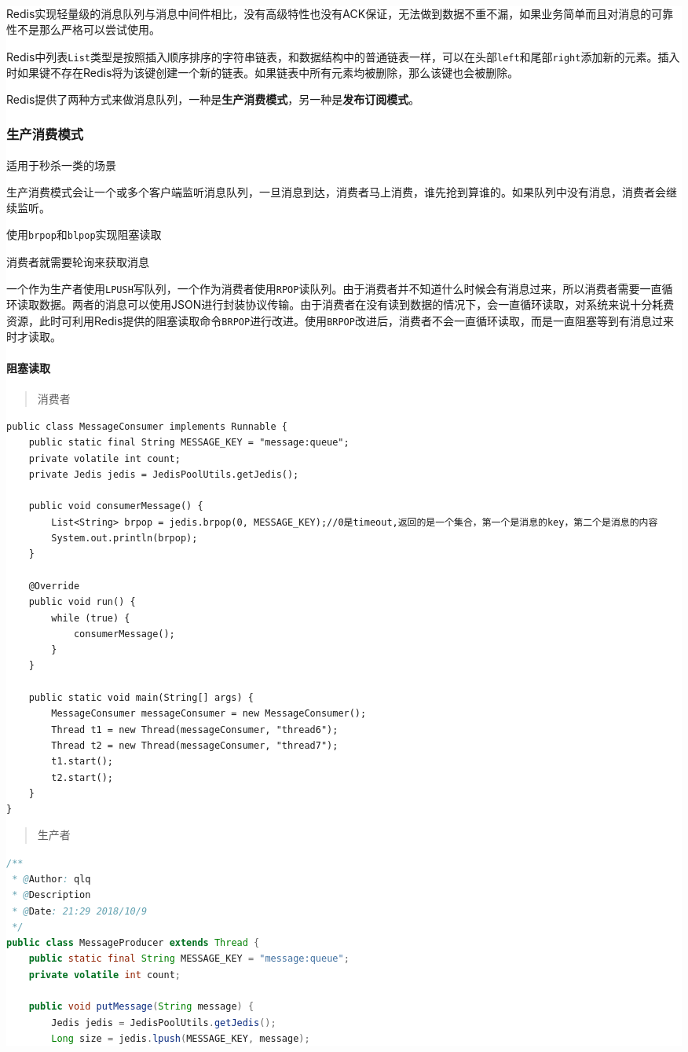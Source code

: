 Redis实现轻量级的消息队列与消息中间件相比，没有高级特性也没有ACK保证，无法做到数据不重不漏，如果业务简单而且对消息的可靠性不是那么严格可以尝试使用。

Redis中列表`List`类型是按照插入顺序排序的字符串链表，和数据结构中的普通链表一样，可以在头部`left`和尾部`right`添加新的元素。插入时如果键不存在Redis将为该键创建一个新的链表。如果链表中所有元素均被删除，那么该键也会被删除。

Redis提供了两种方式来做消息队列，一种是**生产消费模式**，另一种是**发布订阅模式**。

### 生产消费模式

适用于秒杀一类的场景

生产消费模式会让一个或多个客户端监听消息队列，一旦消息到达，消费者马上消费，谁先抢到算谁的。如果队列中没有消息，消费者会继续监听。

使用`brpop`和`blpop`实现阻塞读取

消费者就需要轮询来获取消息

一个作为生产者使用`LPUSH`写队列，一个作为消费者使用`RPOP`读队列。由于消费者并不知道什么时候会有消息过来，所以消费者需要一直循环读取数据。两者的消息可以使用JSON进行封装协议传输。由于消费者在没有读到数据的情况下，会一直循环读取，对系统来说十分耗费资源，此时可利用Redis提供的阻塞读取命令`BRPOP`进行改进。使用`BRPOP`改进后，消费者不会一直循环读取，而是一直阻塞等到有消息过来时才读取。

#### 阻塞读取

>  消费者

```
public class MessageConsumer implements Runnable {
    public static final String MESSAGE_KEY = "message:queue";
    private volatile int count;
    private Jedis jedis = JedisPoolUtils.getJedis();

    public void consumerMessage() {
        List<String> brpop = jedis.brpop(0, MESSAGE_KEY);//0是timeout,返回的是一个集合，第一个是消息的key，第二个是消息的内容
        System.out.println(brpop);
    }

    @Override
    public void run() {
        while (true) {
            consumerMessage();
        }
    }

    public static void main(String[] args) {
        MessageConsumer messageConsumer = new MessageConsumer();
        Thread t1 = new Thread(messageConsumer, "thread6");
        Thread t2 = new Thread(messageConsumer, "thread7");
        t1.start();
        t2.start();
    }
}
```

> 生产者

```java
/**
 * @Author: qlq
 * @Description
 * @Date: 21:29 2018/10/9
 */
public class MessageProducer extends Thread {
    public static final String MESSAGE_KEY = "message:queue";
    private volatile int count;

    public void putMessage(String message) {
        Jedis jedis = JedisPoolUtils.getJedis();
        Long size = jedis.lpush(MESSAGE_KEY, message);
```